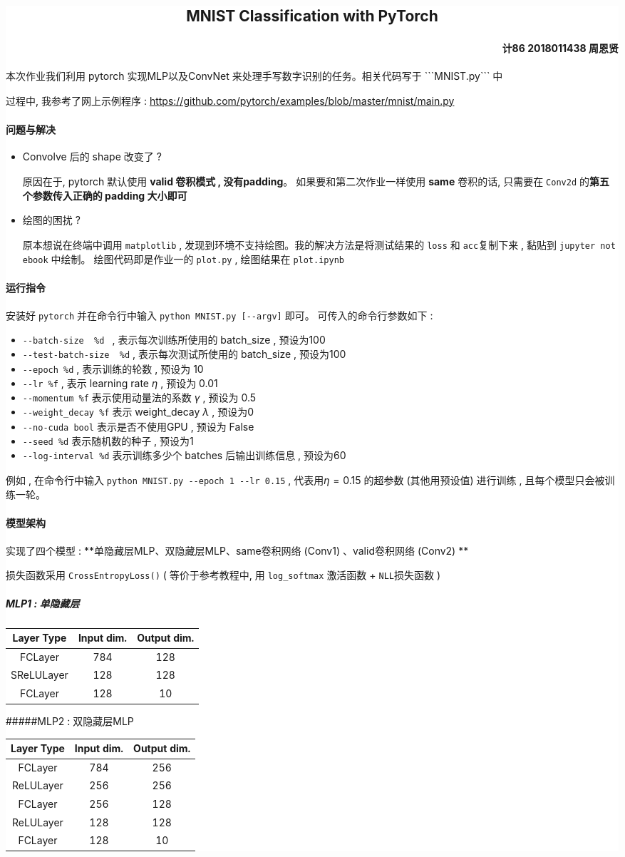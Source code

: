 <h2 align = center>MNIST Classification with PyTorch</h2>
<h4 align = right> 计86 2018011438 周恩贤</h4>
本次作业我们利用 pytorch 实现MLP以及ConvNet 来处理手写数字识别的任务。相关代码写于 ```MNIST.py``` 中

过程中, 我参考了网上示例程序 : https://github.com/pytorch/examples/blob/master/mnist/main.py 



#### 问题与解决

+ Convolve 后的 shape 改变了 ?

  原因在于, pytorch 默认使用 **valid 卷积模式 , 没有padding**。 如果要和第二次作业一样使用 **same** 卷积的话, 只需要在 ```Conv2d``` 的**第五个参数传入正确的 padding 大小即可**

+ 绘图的困扰 ?

  原本想说在终端中调用 ```matplotlib``` , 发现到环境不支持绘图。我的解决方法是将测试结果的 ```loss``` 和 ```acc```复制下来 , 黏贴到 ```jupyter notebook``` 中绘制。 绘图代码即是作业一的 ```plot.py``` , 绘图结果在 ```plot.ipynb```

  

#### 运行指令

安装好 ```pytorch``` 并在命令行中输入 ```python MNIST.py [--argv]``` 即可。 可传入的命令行参数如下 :

+ ```--batch-size  %d ``` , 表示每次训练所使用的 batch_size , 预设为100
+ ```--test-batch-size  %d```  ,  表示每次测试所使用的 batch_size , 预设为100
+ ```--epoch %d```  , 表示训练的轮数 , 预设为 10
+ ```--lr %f``` , 表示 learning rate $\eta$ , 预设为 0.01
+ ```--momentum %f``` 表示使用动量法的系数 $\gamma$ , 预设为 0.5
+ ```--weight_decay %f``` 表示 weight_decay $\lambda$ , 预设为0
+ ```--no-cuda bool``` 表示是否不使用GPU , 预设为 False
+ ```--seed %d``` 表示随机数的种子 , 预设为1
+ ```--log-interval %d``` 表示训练多少个 batches 后输出训练信息 , 预设为60

例如 , 在命令行中输入 ```python MNIST.py --epoch 1 --lr 0.15``` , 代表用$\eta = 0.15$ 的超参数 (其他用预设值) 进行训练 , 且每个模型只会被训练一轮。 



#### 模型架构 

实现了四个模型 : **单隐藏层MLP、双隐藏层MLP、same卷积网络 (Conv1) 、valid卷积网络 (Conv2) **

损失函数采用 ```CrossEntropyLoss()```  ( 等价于参考教程中, 用 ```log_softmax``` 激活函数 + ```NLL```损失函数 )

##### MLP1 : 单隐藏层

| Layer Type | Input dim. | Output dim. |
| :--------: | :--------: | :---------: |
|  FCLayer   |    784     |     128     |
| SReLULayer |    128     |     128     |
|  FCLayer   |    128     |     10      |

#####MLP2 : 双隐藏层MLP

| Layer Type | Input dim. | Output dim. |
| :--------: | :--------: | :---------: |
|  FCLayer   |    784     |     256     |
| ReLULayer  |    256     |     256     |
|  FCLayer   |    256     |     128     |
| ReLULayer  |    128     |     128     |
|  FCLayer   |    128     |     10      |
